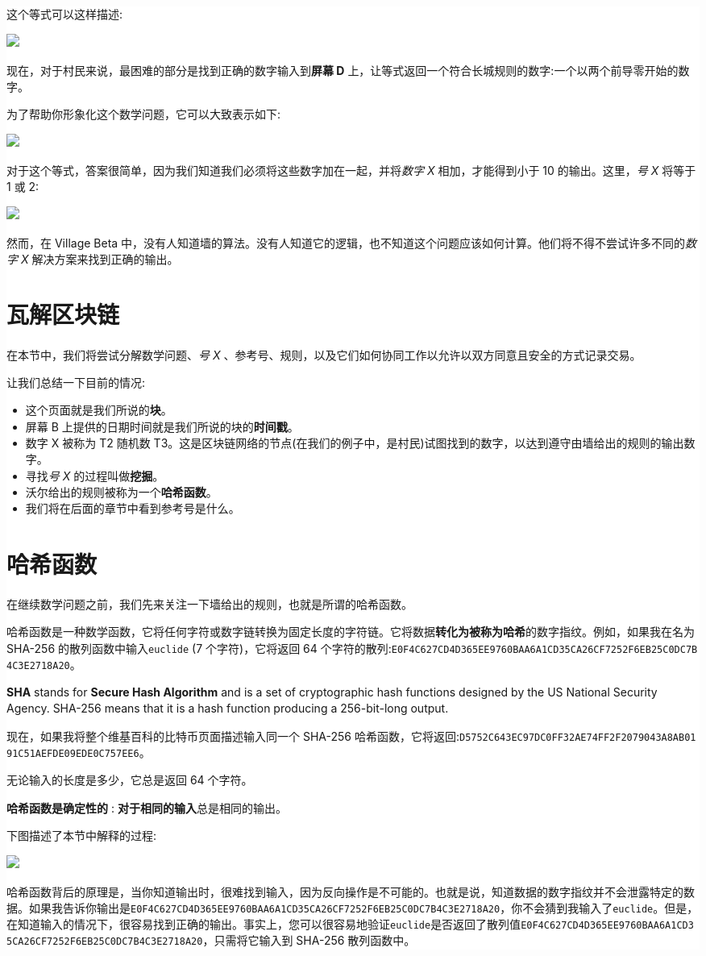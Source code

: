 这个等式可以这样描述:

![](assets/9e9a28c5-5298-4e5a-ba12-895230a1d32b.png)

现在，对于村民来说，最困难的部分是找到正确的数字输入到**屏幕 D** 上，让等式返回一个符合长城规则的数字:一个以两个前导零开始的数字。

为了帮助你形象化这个数学问题，它可以大致表示如下:

![](assets/f22f2e6f-9cb7-4429-b794-e3a802f24ebd.png)

对于这个等式，答案很简单，因为我们知道我们必须将这些数字加在一起，并将*数字 X* 相加，才能得到小于 10 的输出。这里，*号 X* 将等于 1 或 2:

![](assets/d20abf51-728b-4aea-9a23-fa9a19ff30a8.png)

然而，在 Village Beta 中，没有人知道墙的算法。没有人知道它的逻辑，也不知道这个问题应该如何计算。他们将不得不尝试许多不同的*数字 X* 解决方案来找到正确的输出。

# 瓦解区块链

在本节中，我们将尝试分解数学问题、*号 X* 、参考号、规则，以及它们如何协同工作以允许以双方同意且安全的方式记录交易。

让我们总结一下目前的情况:

*   这个页面就是我们所说的**块**。
*   屏幕 B 上提供的日期时间就是我们所说的块的**时间戳**。
*   数字 X 被称为 T2 随机数 T3。这是区块链网络的节点(在我们的例子中，是村民)试图找到的数字，以达到遵守由墙给出的规则的输出数字。
*   寻找*号 X* 的过程叫做**挖掘**。
*   沃尔给出的规则被称为一个**哈希函数**。
*   我们将在后面的章节中看到参考号是什么。

# 哈希函数

在继续数学问题之前，我们先来关注一下墙给出的规则，也就是所谓的哈希函数。

哈希函数是一种数学函数，它将任何字符或数字链转换为固定长度的字符链。它将数据**转化为被称为哈希**的数字指纹。例如，如果我在名为 SHA-256 的散列函数中输入`euclide` (7 个字符)，它将返回 64 个字符的散列:`E0F4C627CD4D365EE9760BAA6A1CD35CA26CF7252F6EB25C0DC7B4C3E2718A20`。

**SHA** stands for **Secure Hash Algorithm** and is a set of cryptographic hash functions designed by the US National Security Agency. SHA-256 means that it is a hash function producing a 256-bit-long output.

现在，如果我将整个维基百科的比特币页面描述输入同一个 SHA-256 哈希函数，它将返回:`D5752C643EC97DC0FF32AE74FF2F2079043A8AB0191C51AEFDE09EDE0C757EE6`。

无论输入的长度是多少，它总是返回 64 个字符。

**哈希函数是确定性的** : **对于相同的输入**总是相同的输出。

下图描述了本节中解释的过程:

![](assets/3feb3e7a-f623-493f-b6b3-11946a912d70.png)

哈希函数背后的原理是，当你知道输出时，很难找到输入，因为反向操作是不可能的。也就是说，知道数据的数字指纹并不会泄露特定的数据。如果我告诉你输出是`E0F4C627CD4D365EE9760BAA6A1CD35CA26CF7252F6EB25C0DC7B4C3E2718A20`，你不会猜到我输入了`euclide`。但是，在知道输入的情况下，很容易找到正确的输出。事实上，您可以很容易地验证`euclide`是否返回了散列值`E0F4C627CD4D365EE9760BAA6A1CD35CA26CF7252F6EB25C0DC7B4C3E2718A20`，只需将它输入到 SHA-256 散列函数中。

